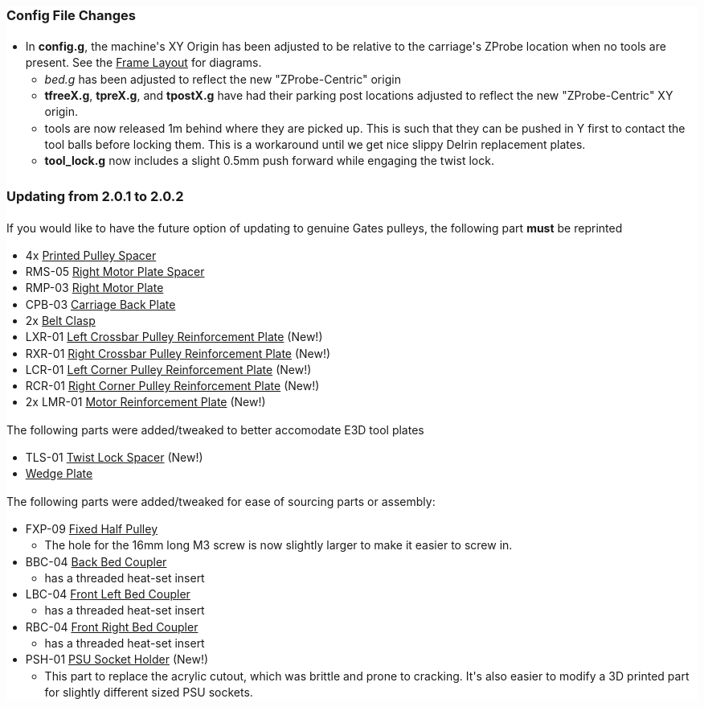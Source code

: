 
### Config File Changes
- In **config.g**, the machine's XY Origin has been adjusted to be relative to the carriage's ZProbe location when no tools are present. See the [Frame Layout](https://github.com/machineagency/jubilee/wiki/Frame-Layout) for diagrams.
    - *bed.g* has been adjusted to reflect the new "ZProbe-Centric" origin
    - **tfreeX.g**, **tpreX.g**, and **tpostX.g** have had their parking post locations adjusted to reflect the new "ZProbe-Centric" XY origin.
    - tools are now released 1m behind where they are picked up. This is such that they can be pushed in Y first to contact the tool balls before locking them. This is a workaround until we get nice slippy Delrin replacement plates.
    - **tool_lock.g** now includes a slight 0.5mm push forward while engaging the twist lock.

### Updating from 2.0.1 to 2.0.2
If you would like to have the future option of updating to genuine Gates pulleys, the following part **must** be reprinted
- 4x [Printed Pulley Spacer](https://github.com/machineagency/jubilee/blob/master/frame/fabrication_exports/3d_printed_parts/frame/printed_pulley_spacer.STL)
- RMS-05 [Right Motor Plate Spacer](https://github.com/machineagency/jubilee/blob/master/frame/fabrication_exports/3d_printed_parts/frame/right_motor_corner_bracket_spacer.STL)
- RMP-03 [Right Motor Plate](https://github.com/machineagency/jubilee/blob/master/frame/fabrication_exports/3d_printed_parts/frame/right_motor_plate.STL)
- CPB-03 [Carriage Back Plate](https://github.com/machineagency/jubilee/blob/master/frame/fabrication_exports/3d_printed_parts/toolchanger/toolchange_carriage/carriage_back_plate.STL)
- 2x [Belt Clasp](https://github.com/machineagency/jubilee/blob/master/frame/fabrication_exports/3d_printed_parts/frame/belt_clasp.STL)
- LXR-01 [Left Crossbar Pulley Reinforcement Plate](https://github.com/machineagency/jubilee/blob/master/frame/fabrication_exports/3d_printed_parts/frame/left_crossbar_pulley_reinforcement_plate.STL) (New!)
- RXR-01 [Right Crossbar Pulley Reinforcement Plate](https://github.com/machineagency/jubilee/blob/master/frame/fabrication_exports/3d_printed_parts/frame/right_crossbar_pulley_reinforcement_plate.STL) (New!)
- LCR-01 [Left Corner Pulley Reinforcement Plate](https://github.com/machineagency/jubilee/blob/master/frame/fabrication_exports/3d_printed_parts/frame/left_corner_pulley_reinforcement_plate.STL) (New!)
- RCR-01 [Right Corner Pulley Reinforcement Plate](https://github.com/machineagency/jubilee/blob/master/frame/fabrication_exports/3d_printed_parts/frame/right_corner_pulley_reinforcement_plate.STL) (New!)
- 2x LMR-01 [Motor Reinforcement Plate](https://github.com/machineagency/jubilee/blob/master/frame/fabrication_exports/3d_printed_parts/frame/motor_reinforcement_plate.STL) (New!)

The following parts were added/tweaked to better accomodate E3D tool plates
- TLS-01 [Twist Lock Spacer](https://github.com/machineagency/jubilee/blob/master/frame/fabrication_exports/3d_printed_parts/toolchanger/toolchange_carriage/twist_lock_spacer.STL) (New!)
- [Wedge Plate](https://github.com/machineagency/jubilee/blob/master/tools/jubilee_tools/tools/base_tool/fabrication_exports/wedge_plate.STL) 

The following parts were added/tweaked for ease of sourcing parts or assembly:
- FXP-09 [Fixed Half Pulley](https://github.com/machineagency/jubilee/blob/master/frame/fabrication_exports/3d_printed_parts/toolchanger/toolchanger_locking_mechanism/fixed_half_pulley.STL)
    - The hole for the 16mm long M3 screw is now slightly larger to make it easier to screw in.
- BBC-04 [Back Bed Coupler](https://github.com/machineagency/jubilee/blob/master/frame/fabrication_exports/3d_printed_parts/frame/back_bed_coupling_lift.STL)
    - has a threaded heat-set insert
- LBC-04 [Front Left Bed Coupler](https://github.com/machineagency/jubilee/blob/master/frame/fabrication_exports/3d_printed_parts/frame/front_left_bed_coupling_lift.STL)
    - has a threaded heat-set insert
- RBC-04 [Front Right Bed Coupler](https://github.com/machineagency/jubilee/blob/master/frame/fabrication_exports/3d_printed_parts/frame/front_right_bed_coupling_lift.STL)
    - has a threaded heat-set insert
- PSH-01 [PSU Socket Holder](https://github.com/machineagency/jubilee/blob/master/frame/fabrication_exports/3d_printed_parts/frame/psu_socket_holder.STL) (New!)
    - This part to replace the acrylic cutout, which was brittle and prone to cracking. It's also easier to modify a 3D printed part for slightly different sized PSU sockets. 